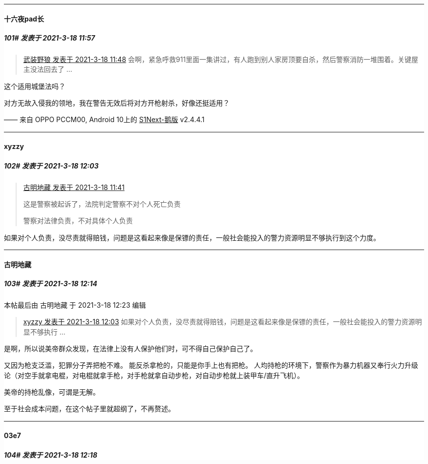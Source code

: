 
-----

####  十六夜pad长  
##### 101#       发表于 2021-3-18 11:57


<blockquote><a href="httphttps://bbs.saraba1st.com/2b/forum.php?mod=redirect&amp;goto=findpost&amp;pid=50662435&amp;ptid=1993699" target="_blank">武装野狼 发表于 2021-3-18 11:48</a>
会啊，紧急呼救911里面一集讲过，有人跑到别人家房顶要自杀，然后警察消防一堆围着。关键屋主没法回去了 ...</blockquote>
这个适用城堡法吗？

对方无故入侵我的领地，我在警告无效后将对方开枪射杀，好像还挺适用？

—— 来自 OPPO PCCM00, Android 10上的 [S1Next-鹅版](https://github.com/ykrank/S1-Next/releases) v2.4.4.1


-----

####  xyzzy  
##### 102#       发表于 2021-3-18 12:03


<blockquote><a href="httphttps://bbs.saraba1st.com/2b/forum.php?mod=redirect&amp;goto=findpost&amp;pid=50662348&amp;ptid=1993699" target="_blank">古明地藏 发表于 2021-3-18 11:41</a>

这是警察被起诉了，法院判定警察不对个人死亡负责


警察对法律负责，不对具体个人负责</blockquote>
如果对个人负责，没尽责就得赔钱，问题是这看起来像是保镖的责任，一般社会能投入的警力资源明显不够执行到这个力度。


-----

####  古明地藏  
##### 103#       发表于 2021-3-18 12:14


 本帖最后由 古明地藏 于 2021-3-18 12:23 编辑 
<blockquote><a href="httphttps://bbs.saraba1st.com/2b/forum.php?mod=redirect&amp;goto=findpost&amp;pid=50662662&amp;ptid=1993699" target="_blank">xyzzy 发表于 2021-3-18 12:03</a>
如果对个人负责，没尽责就得赔钱，问题是这看起来像是保镖的责任，一般社会能投入的警力资源明显不够执行 ...</blockquote>
是啊，所以说美帝群众发现，在法律上没有人保护他们时，可不得自己保护自己了。

又因为枪支泛滥，犯罪分子弄把枪不难。
能反杀拿枪的，只能是你手上也有把枪。
人均持枪的环境下，警察作为暴力机器又奉行火力升级论（对空手就拿电棍，对电棍就拿手枪，对手枪就拿自动步枪，对自动步枪就上装甲车/直升飞机）。

美帝的持枪乱像，可谓是无解。

至于社会成本问题，在这个帖子里就超纲了，不再赘述。


-----

####  03e7  
##### 104#       发表于 2021-3-18 12:18
